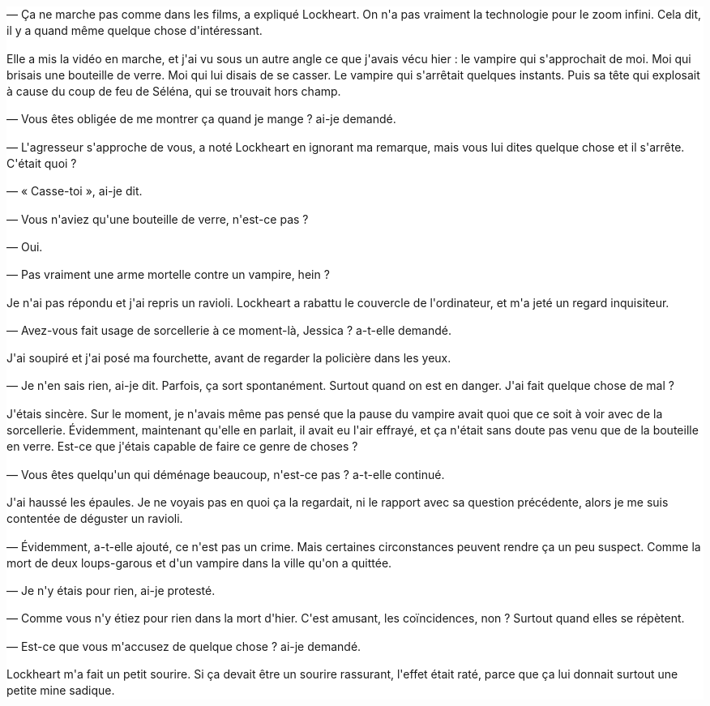 — Ça ne marche pas comme dans les films, a expliqué Lockheart. On n'a
pas vraiment la technologie pour le zoom infini. Cela dit, il y a
quand même quelque chose d'intéressant. 

Elle a mis la vidéo en marche, et j'ai vu sous un autre angle
ce que j'avais vécu hier : le vampire qui s'approchait de moi. Moi qui
brisais une bouteille de verre. Moi qui lui disais de se casser. Le
vampire qui s'arrêtait quelques instants. Puis sa tête qui explosait à
cause du coup de feu de Séléna, qui se trouvait hors champ. 

— Vous êtes obligée de me montrer ça quand je mange ? ai-je demandé. 

— L'agresseur s'approche de vous, a noté Lockheart en ignorant ma
remarque, mais vous lui dites quelque chose et il s'arrête. C'était
quoi ?

— « Casse-toi », ai-je dit. 

— Vous n'aviez qu'une bouteille de verre, n'est-ce pas ? 

— Oui.

— Pas vraiment une arme mortelle contre un vampire, hein ?

Je n'ai pas répondu et j'ai repris un ravioli. Lockheart a rabattu le
couvercle de l'ordinateur, et m'a jeté un regard inquisiteur. 

— Avez-vous fait usage de sorcellerie à ce moment-là, Jessica ? a-t-elle
demandé. 

J'ai soupiré et j'ai posé ma fourchette, avant de regarder la policière
dans les yeux. 

— Je n'en sais rien, ai-je dit. Parfois, ça sort spontanément. Surtout
quand on est en danger. J'ai fait quelque chose de mal ? 

J'étais sincère. Sur le moment, je n'avais même pas pensé que la
pause du vampire avait quoi que ce soit à voir avec de la
sorcellerie. Évidemment, maintenant qu'elle en parlait, il avait eu l'air effrayé, et ça n'était sans doute
pas venu que de la bouteille en verre. Est-ce que j'étais capable de
faire ce genre de choses ?

— Vous êtes quelqu'un qui déménage beaucoup, n'est-ce pas ? a-t-elle continué. 

J'ai haussé les épaules. Je ne voyais pas en quoi ça la regardait, ni
le rapport avec sa question précédente, alors je me suis contentée de déguster un ravioli. 

— Évidemment, a-t-elle ajouté, ce n'est pas un crime. Mais certaines
circonstances peuvent rendre ça un peu suspect. Comme la mort de deux
loups-garous et d'un vampire dans la ville qu'on a quittée.

— Je n'y étais pour rien, ai-je protesté. 

— Comme vous n'y étiez pour rien dans la mort d'hier. C'est amusant,
les coïncidences, non ? Surtout quand elles se répètent.

— Est-ce que vous m'accusez de quelque chose ? ai-je demandé. 

Lockheart m'a fait un petit sourire. Si ça devait être un sourire
rassurant, l'effet était raté, parce que ça lui donnait surtout une
petite mine sadique. 
